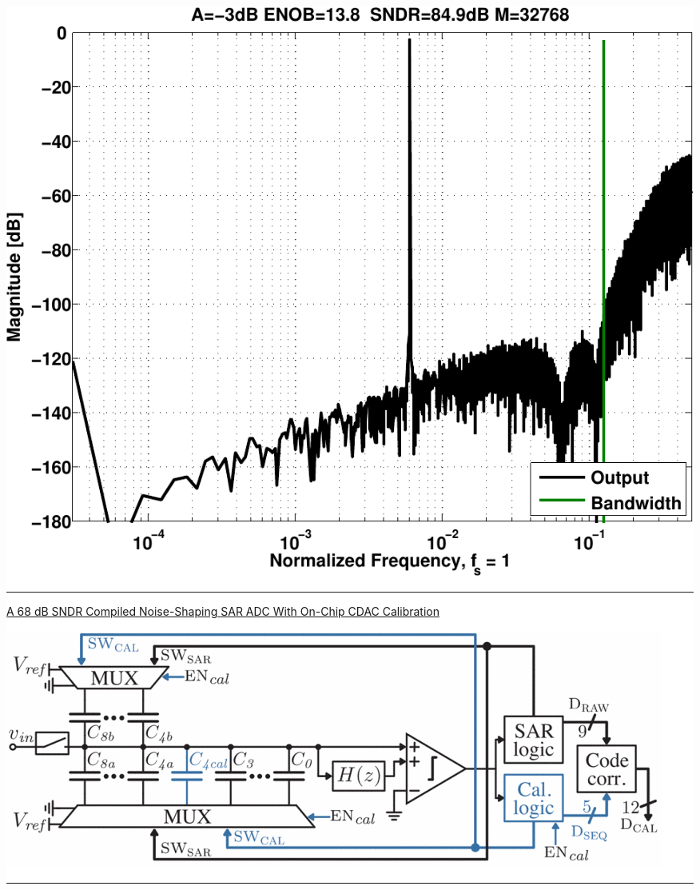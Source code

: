 ![inline](../media/l06_osd21.pdf)




---

[A 68 dB SNDR Compiled Noise-Shaping SAR ADC With On-Chip CDAC Calibration](https://ieeexplore.ieee.org/document/9056925/)




![inline](../media/l6_harald_arch.gif)

---